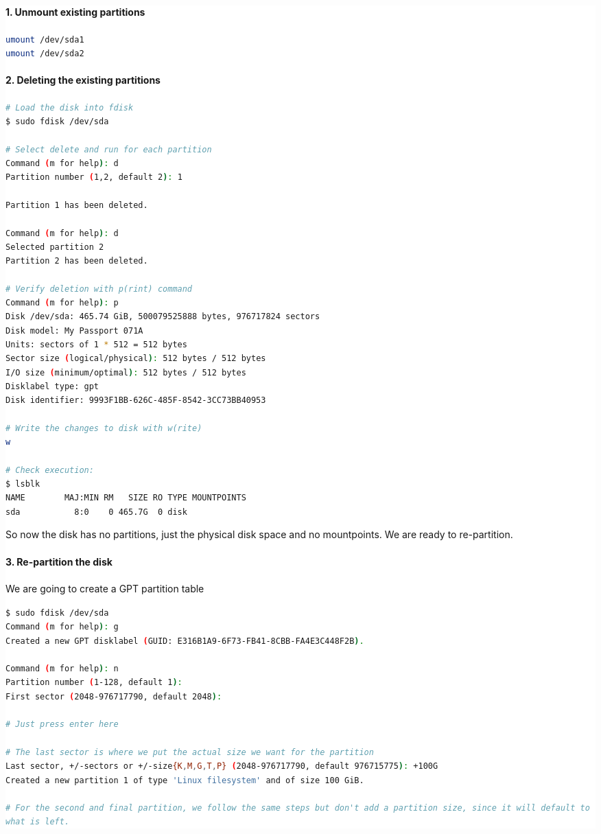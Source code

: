 #### 1. Unmount existing partitions

```bash
umount /dev/sda1
umount /dev/sda2
```

#### 2. Deleting the existing partitions

```bash
# Load the disk into fdisk
$ sudo fdisk /dev/sda

# Select delete and run for each partition
Command (m for help): d
Partition number (1,2, default 2): 1

Partition 1 has been deleted.

Command (m for help): d
Selected partition 2
Partition 2 has been deleted.

# Verify deletion with p(rint) command
Command (m for help): p
Disk /dev/sda: 465.74 GiB, 500079525888 bytes, 976717824 sectors
Disk model: My Passport 071A
Units: sectors of 1 * 512 = 512 bytes
Sector size (logical/physical): 512 bytes / 512 bytes
I/O size (minimum/optimal): 512 bytes / 512 bytes
Disklabel type: gpt
Disk identifier: 9993F1BB-626C-485F-8542-3CC73BB40953

# Write the changes to disk with w(rite)
w

# Check execution:
$ lsblk
NAME        MAJ:MIN RM   SIZE RO TYPE MOUNTPOINTS
sda           8:0    0 465.7G  0 disk
```

So now the disk has no partitions, just the physical disk space and no
mountpoints. We are ready to re-partition.

#### 3. Re-partition the disk

We are going to create a GPT partition table

```bash
$ sudo fdisk /dev/sda
Command (m for help): g
Created a new GPT disklabel (GUID: E316B1A9-6F73-FB41-8CBB-FA4E3C448F2B).

Command (m for help): n
Partition number (1-128, default 1):
First sector (2048-976717790, default 2048):

# Just press enter here

# The last sector is where we put the actual size we want for the partition
Last sector, +/-sectors or +/-size{K,M,G,T,P} (2048-976717790, default 976715775): +100G
Created a new partition 1 of type 'Linux filesystem' and of size 100 GiB.

# For the second and final partition, we follow the same steps but don't add a partition size, since it will default to what is left.
```
